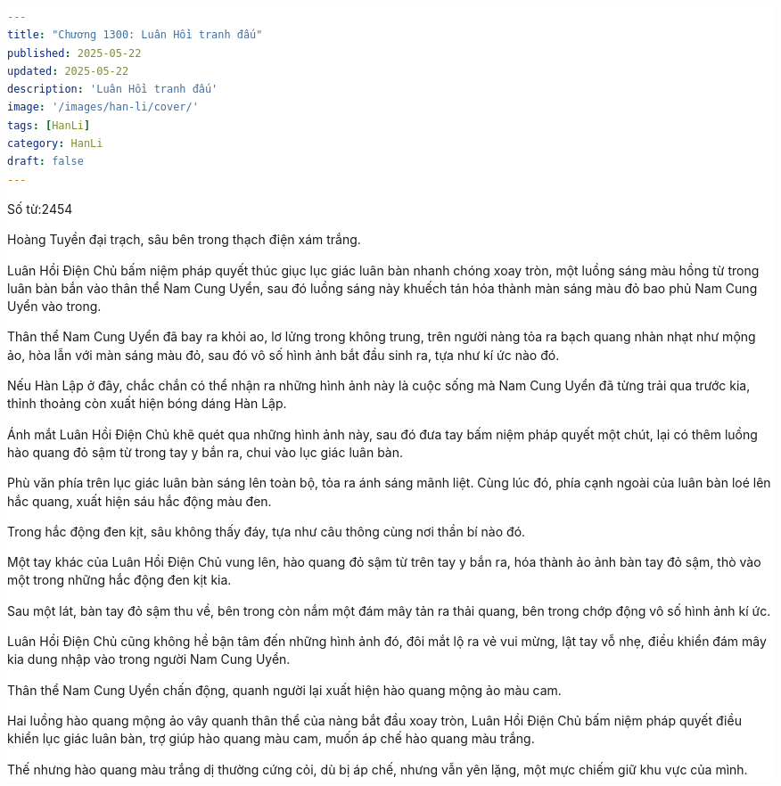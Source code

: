```yaml
---
title: "Chương 1300: Luân Hồi tranh đấu"
published: 2025-05-22
updated: 2025-05-22
description: 'Luân Hồi tranh đấu'
image: '/images/han-li/cover/'
tags: [HanLi]
category: HanLi
draft: false
---
```


Số từ:2454  










Hoàng Tuyền đại trạch, sâu bên trong thạch điện xám trắng.

Luân Hồi Điện Chủ bấm niệm pháp quyết thúc giục lục giác luân bàn nhanh chóng xoay tròn, một luồng sáng màu hồng từ trong luân bàn bắn vào thân thể Nam Cung Uyển, sau đó luồng sáng này khuếch tán hóa thành màn sáng màu đỏ bao phủ Nam Cung Uyển vào trong.

Thân thể Nam Cung Uyển đã bay ra khỏi ao, lơ lửng trong không trung, trên người nàng tỏa ra bạch quang nhàn nhạt như mộng ảo, hòa lẫn với màn sáng màu đỏ, sau đó vô số hình ảnh bắt đầu sinh ra, tựa như kí ức nào đó.

Nếu Hàn Lập ở đây, chắc chắn có thể nhận ra những hình ảnh này là cuộc sống mà Nam Cung Uyển đã từng trải qua trước kia, thỉnh thoảng còn xuất hiện bóng dáng Hàn Lập.

Ánh mắt Luân Hồi Điện Chủ khẽ quét qua những hình ảnh này, sau đó đưa tay bấm niệm pháp quyết một chút, lại có thêm luồng hào quang đỏ sậm từ trong tay y bắn ra, chui vào lục giác luân bàn.

Phù văn phía trên lục giác luân bàn sáng lên toàn bộ, tỏa ra ánh sáng mãnh liệt. Cùng lúc đó, phía cạnh ngoài của luân bàn loé lên hắc quang, xuất hiện sáu hắc động màu đen.

Trong hắc động đen kịt, sâu không thấy đáy, tựa như câu thông cùng nơi thần bí nào đó.

Một tay khác của Luân Hồi Điện Chủ vung lên, hào quang đỏ sậm từ trên tay y bắn ra, hóa thành ảo ảnh bàn tay đỏ sậm, thò vào một trong những hắc động đen kịt kia.

Sau một lát, bàn tay đỏ sậm thu về, bên trong còn nắm một đám mây tản ra thải quang, bên trong chớp động vô số hình ảnh kí ức.

Luân Hồi Điện Chủ cũng không hề bận tâm đến những hình ảnh đó, đôi mắt lộ ra vẻ vui mừng, lật tay vỗ nhẹ, điều khiển đám mây kia dung nhập vào trong người Nam Cung Uyển.

Thân thể Nam Cung Uyển chấn động, quanh người lại xuất hiện hào quang mộng ảo màu cam.

Hai luồng hào quang mộng ảo vây quanh thân thể của nàng bắt đầu xoay tròn, Luân Hồi Điện Chủ bấm niệm pháp quyết điều khiển lục giác luân bàn, trợ giúp hào quang màu cam, muốn áp chế hào quang màu trắng.

Thế nhưng hào quang màu trắng dị thường cứng cỏi, dù bị áp chế, nhưng vẫn yên lặng, một mực chiếm giữ khu vực của mình.
